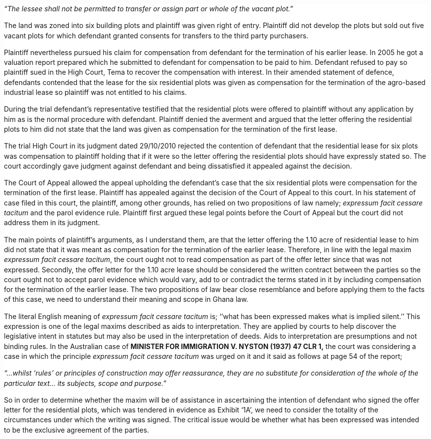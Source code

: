 _“The lessee shall not be permitted to transfer or assign part or whole of the vacant plot.”_

The land was zoned into six building plots and plaintiff was given right of entry. Plaintiff did not develop the plots but sold out five vacant plots for which defendant granted consents for transfers to the third party purchasers.

Plaintiff nevertheless pursued his claim for compensation from defendant for the termination of his earlier lease. In 2005 he got a valuation report prepared which he submitted to defendant for compensation to be paid to him. Defendant refused to pay so plaintiff sued in the High Court, Tema to recover the compensation with interest. In their amended statement of defence, defendants contended that the lease for the six residential plots was given as compensation for the termination of the agro-based industrial lease so plaintiff was not entitled to his claims.

During the trial defendant’s representative testified that the residential plots were offered to plaintiff without any application by him as is the normal procedure with defendant. Plaintiff denied the averment and argued that the letter offering the residential plots to him did not state that the land was given as compensation for the termination of the first lease.

The trial High Court in its judgment dated 29/10/2010 rejected the contention of defendant that the residential lease for six plots was compensation to plaintiff holding that if it were so the letter offering the residential plots should have expressly stated so. The court accordingly gave judgment against defendant and being dissatisfied it appealed against the decision.

The Court of Appeal allowed the appeal upholding the defendant’s case that the six residential plots were compensation for the termination of the first lease. Plaintiff has appealed against the decision of the Court of Appeal to this court. In his statement of case filed in this court, the plaintiff, among other grounds, has relied on two propositions of law namely; _expressum facit cessare tacitum_ and the parol evidence rule. Plaintiff first argued these legal points before the Court of Appeal but the court did not address them in its judgment.

The main points of plaintiff’s arguments, as I understand them, are that the letter offering the 1.10 acre of residential lease to him did not state that it was meant as compensation for the termination of the earlier lease. Therefore, in line with the legal maxim _expressum facit cessare tacitum_, the court ought not to read compensation as part of the offer letter since that was not expressed. Secondly, the offer letter for the 1.10 acre lease should be considered the written contract between the parties so the court ought not to accept parol evidence which would vary, add to or contradict the terms stated in it by including compensation for the termination of the earlier lease. The two propositions of law bear close resemblance and before applying them to the facts of this case, we need to understand their meaning and scope in Ghana law.

The literal English meaning of _expressum facit cessare tacitum_ is; ‘’what has been expressed makes what is implied silent.’’ This expression is one of the legal maxims described as aids to interpretation. They are applied by courts to help discover the legislative intent in statutes but may also be used in the interpretation of deeds. Aids to interpretation are presumptions and not binding rules. In the Australian case of **MINISTER FOR IMMIGRATION V. NYSTON (1937) 47 CLR 1,** the court was considering a case in which the principle _expressum facit cessare tacitum_ was urged on it and it said as follows at page 54 of the report;

_“…whilst ‘rules’ or principles of construction may offer reassurance, they are no substitute for consideration of the whole of the particular text… its subjects, scope and purpose.”_

So in order to determine whether the maxim will be of assistance in ascertaining the intention of defendant who signed the offer letter for the residential plots, which was tendered in evidence as Exhibit ‘1A’, we need to consider the totality of the circumstances under which the writing was signed. The critical issue would be whether what has been expressed was intended to be the exclusive agreement of the parties.
